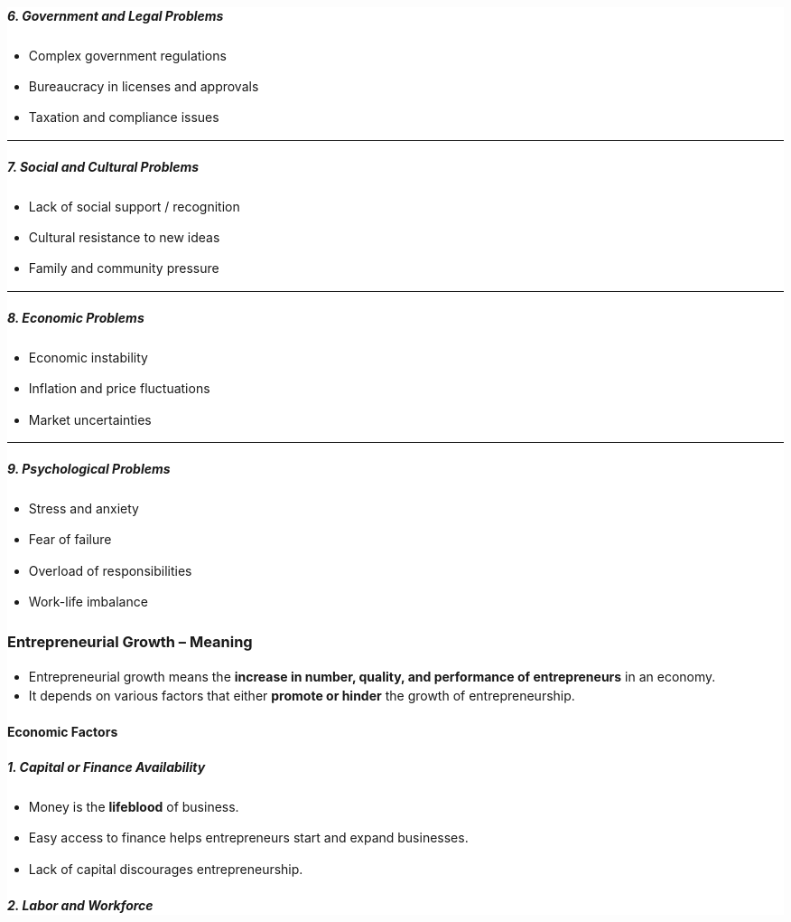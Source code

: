 ##### 6. Government and Legal Problems

- Complex government regulations
    
- Bureaucracy in licenses and approvals
    
- Taxation and compliance issues
    

---

##### 7. Social and Cultural Problems

- Lack of social support / recognition
    
- Cultural resistance to new ideas
    
- Family and community pressure
    

---

##### 8. Economic Problems

- Economic instability
    
- Inflation and price fluctuations
    
- Market uncertainties
    

---

##### 9. Psychological Problems

- Stress and anxiety
    
- Fear of failure
    
- Overload of responsibilities
    
- Work-life imbalance
    
### Entrepreneurial Growth – Meaning

- Entrepreneurial growth means the **increase in number, quality, and performance of entrepreneurs** in an economy.  
- It depends on various factors that either **promote or hinder** the growth of entrepreneurship.  

#### Economic Factors

##### 1. Capital or Finance Availability

- Money is the **lifeblood** of business.
    
- Easy access to finance helps entrepreneurs start and expand businesses.
    
- Lack of capital discourages entrepreneurship.
    

##### 2. Labor and Workforce
